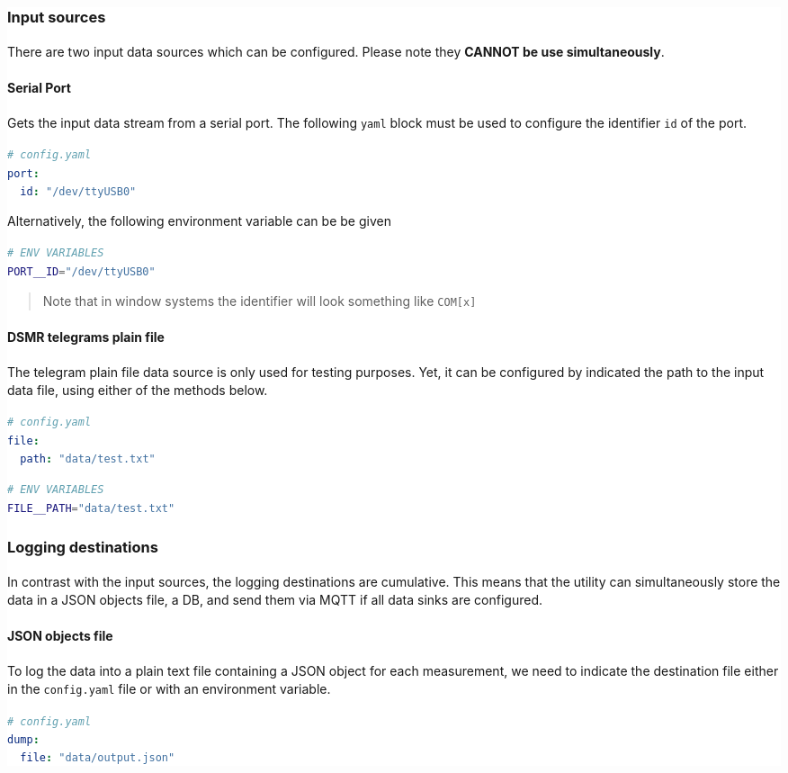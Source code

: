 ### Input sources

There are two input data sources which can be configured.
Please note they **CANNOT be use simultaneously**.

#### Serial Port

Gets the input data stream from a serial port.
The following `yaml` block must be used to configure the identifier `id` of the port.

```yaml
# config.yaml
port:
  id: "/dev/ttyUSB0"
```

Alternatively, the following environment variable can be be given

```bash
# ENV VARIABLES
PORT__ID="/dev/ttyUSB0"
```

> Note that in window systems the identifier will look something like `COM[x]`

#### DSMR telegrams plain file

The telegram plain file data source is only used for testing purposes.
Yet, it can be configured by indicated the path to the input data file, using either of the methods below.

```yaml
# config.yaml
file:
  path: "data/test.txt"
```

```bash
# ENV VARIABLES
FILE__PATH="data/test.txt"
```

### Logging destinations

In contrast with the input sources, the logging destinations are cumulative.
This means that the utility can simultaneously store the data in a JSON objects file, a DB, and send them via MQTT if all data sinks are configured.

#### JSON objects file

To log the data into a plain text file containing a JSON object for each measurement, we need to indicate the destination file either in the `config.yaml` file or with an environment variable.

```yaml
# config.yaml
dump:
  file: "data/output.json"
```
